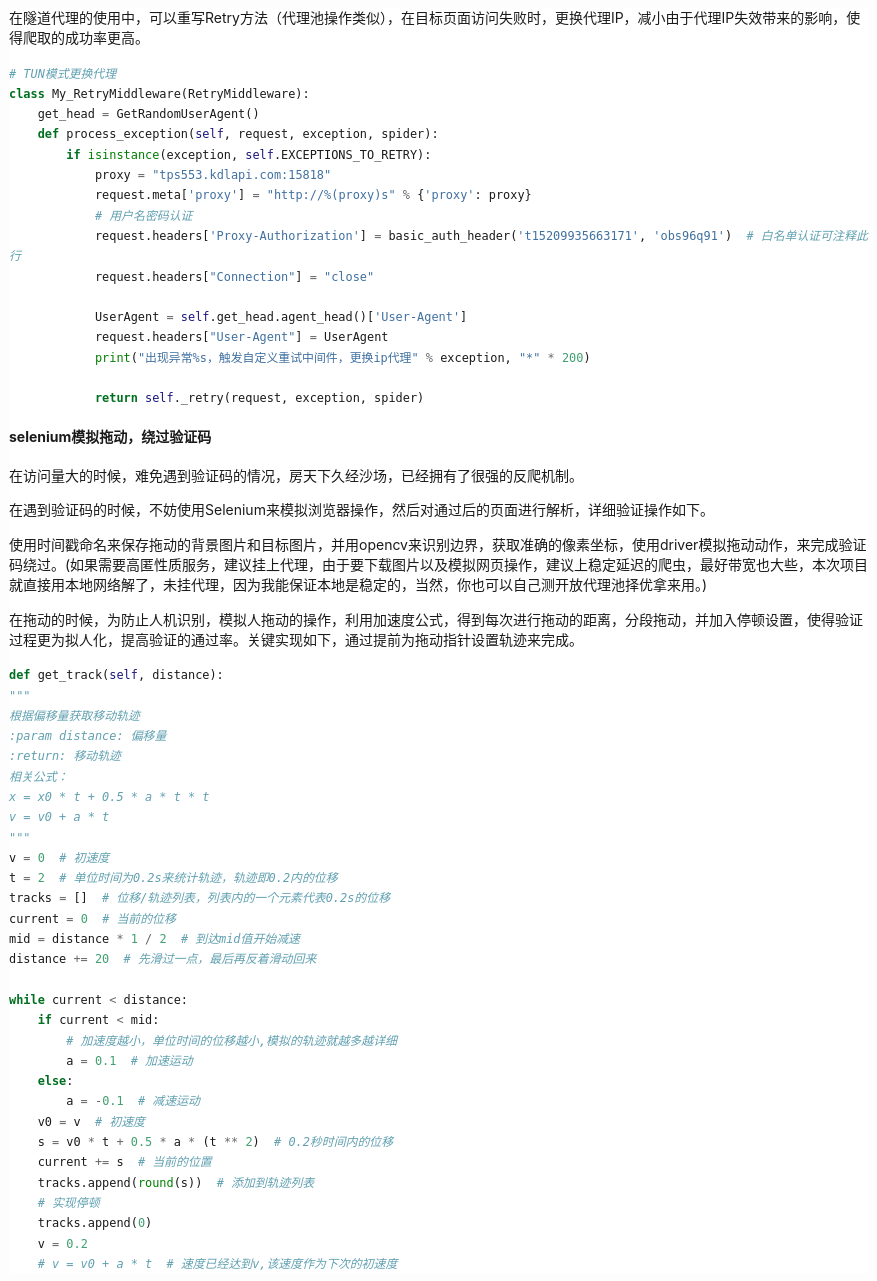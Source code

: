   在隧道代理的使用中，可以重写Retry方法（代理池操作类似），在目标页面访问失败时，更换代理IP，减小由于代理IP失效带来的影响，使得爬取的成功率更高。

  ```python
  # TUN模式更换代理
  class My_RetryMiddleware(RetryMiddleware):
      get_head = GetRandomUserAgent()
      def process_exception(self, request, exception, spider):
          if isinstance(exception, self.EXCEPTIONS_TO_RETRY):
              proxy = "tps553.kdlapi.com:15818"
              request.meta['proxy'] = "http://%(proxy)s" % {'proxy': proxy}
              # 用户名密码认证
              request.headers['Proxy-Authorization'] = basic_auth_header('t15209935663171', 'obs96q91')  # 白名单认证可注释此行
              request.headers["Connection"] = "close"
  
              UserAgent = self.get_head.agent_head()['User-Agent']
              request.headers["User-Agent"] = UserAgent
              print("出现异常%s，触发自定义重试中间件，更换ip代理" % exception, "*" * 200)
  
              return self._retry(request, exception, spider)
  ```

  

#### selenium模拟拖动，绕过验证码

在访问量大的时候，难免遇到验证码的情况，房天下久经沙场，已经拥有了很强的反爬机制。

在遇到验证码的时候，不妨使用Selenium来模拟浏览器操作，然后对通过后的页面进行解析，详细验证操作如下。

使用时间戳命名来保存拖动的背景图片和目标图片，并用opencv来识别边界，获取准确的像素坐标，使用driver模拟拖动动作，来完成验证码绕过。(如果需要高匿性质服务，建议挂上代理，由于要下载图片以及模拟网页操作，建议上稳定延迟的爬虫，最好带宽也大些，本次项目就直接用本地网络解了，未挂代理，因为我能保证本地是稳定的，当然，你也可以自己测开放代理池择优拿来用。)

在拖动的时候，为防止人机识别，模拟人拖动的操作，利用加速度公式，得到每次进行拖动的距离，分段拖动，并加入停顿设置，使得验证过程更为拟人化，提高验证的通过率。关键实现如下，通过提前为拖动指针设置轨迹来完成。

```python
def get_track(self, distance):
"""
根据偏移量获取移动轨迹
:param distance: 偏移量
:return: 移动轨迹
相关公式：
x = x0 * t + 0.5 * a * t * t
v = v0 + a * t
"""
v = 0  # 初速度
t = 2  # 单位时间为0.2s来统计轨迹，轨迹即0.2内的位移
tracks = []  # 位移/轨迹列表，列表内的一个元素代表0.2s的位移
current = 0  # 当前的位移
mid = distance * 1 / 2  # 到达mid值开始减速
distance += 20  # 先滑过一点，最后再反着滑动回来

while current < distance:
    if current < mid:
        # 加速度越小，单位时间的位移越小,模拟的轨迹就越多越详细
        a = 0.1  # 加速运动
    else:
        a = -0.1  # 减速运动
    v0 = v  # 初速度
    s = v0 * t + 0.5 * a * (t ** 2)  # 0.2秒时间内的位移
    current += s  # 当前的位置
    tracks.append(round(s))  # 添加到轨迹列表
    # 实现停顿
    tracks.append(0)
    v = 0.2
    # v = v0 + a * t  # 速度已经达到v,该速度作为下次的初速度

```